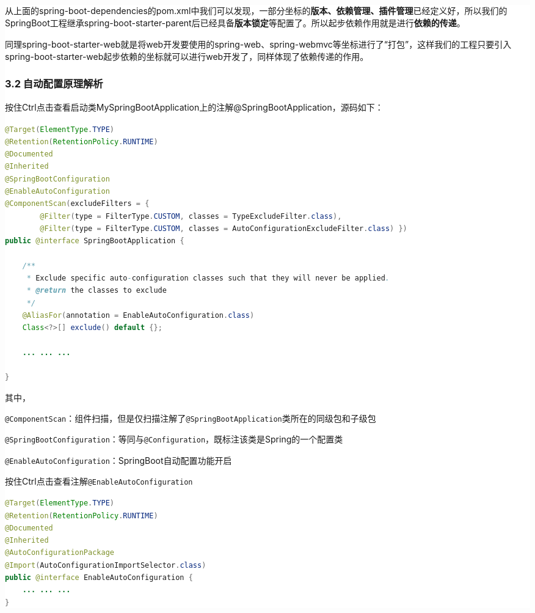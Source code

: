 从上面的spring-boot-dependencies的pom.xml中我们可以发现，一部分坐标的**版本、依赖管理、插件管理**已经定义好，所以我们的SpringBoot工程继承spring-boot-starter-parent后已经具备**版本锁定**等配置了。所以起步依赖作用就是进行**依赖的传递**。

同理spring-boot-starter-web就是将web开发要使用的spring-web、spring-webmvc等坐标进行了“打包”，这样我们的工程只要引入spring-boot-starter-web起步依赖的坐标就可以进行web开发了，同样体现了依赖传递的作用。

### 3.2 自动配置原理解析

按住Ctrl点击查看启动类MySpringBootApplication上的注解@SpringBootApplication，源码如下：

```java
@Target(ElementType.TYPE)
@Retention(RetentionPolicy.RUNTIME)
@Documented
@Inherited
@SpringBootConfiguration
@EnableAutoConfiguration
@ComponentScan(excludeFilters = {
		@Filter(type = FilterType.CUSTOM, classes = TypeExcludeFilter.class),
		@Filter(type = FilterType.CUSTOM, classes = AutoConfigurationExcludeFilter.class) })
public @interface SpringBootApplication {

	/**
	 * Exclude specific auto-configuration classes such that they will never be applied.
	 * @return the classes to exclude
	 */
	@AliasFor(annotation = EnableAutoConfiguration.class)
	Class<?>[] exclude() default {};

	... ... ...

}
```

其中，

`@ComponentScan`：组件扫描，但是仅扫描注解了`@SpringBootApplication`类所在的同级包和子级包

`@SpringBootConfiguration`：等同与`@Configuration`，既标注该类是Spring的一个配置类

`@EnableAutoConfiguration`：SpringBoot自动配置功能开启

按住Ctrl点击查看注解`@EnableAutoConfiguration`

```java
@Target(ElementType.TYPE)
@Retention(RetentionPolicy.RUNTIME)
@Documented
@Inherited
@AutoConfigurationPackage
@Import(AutoConfigurationImportSelector.class)
public @interface EnableAutoConfiguration {
	... ... ...
}
```
